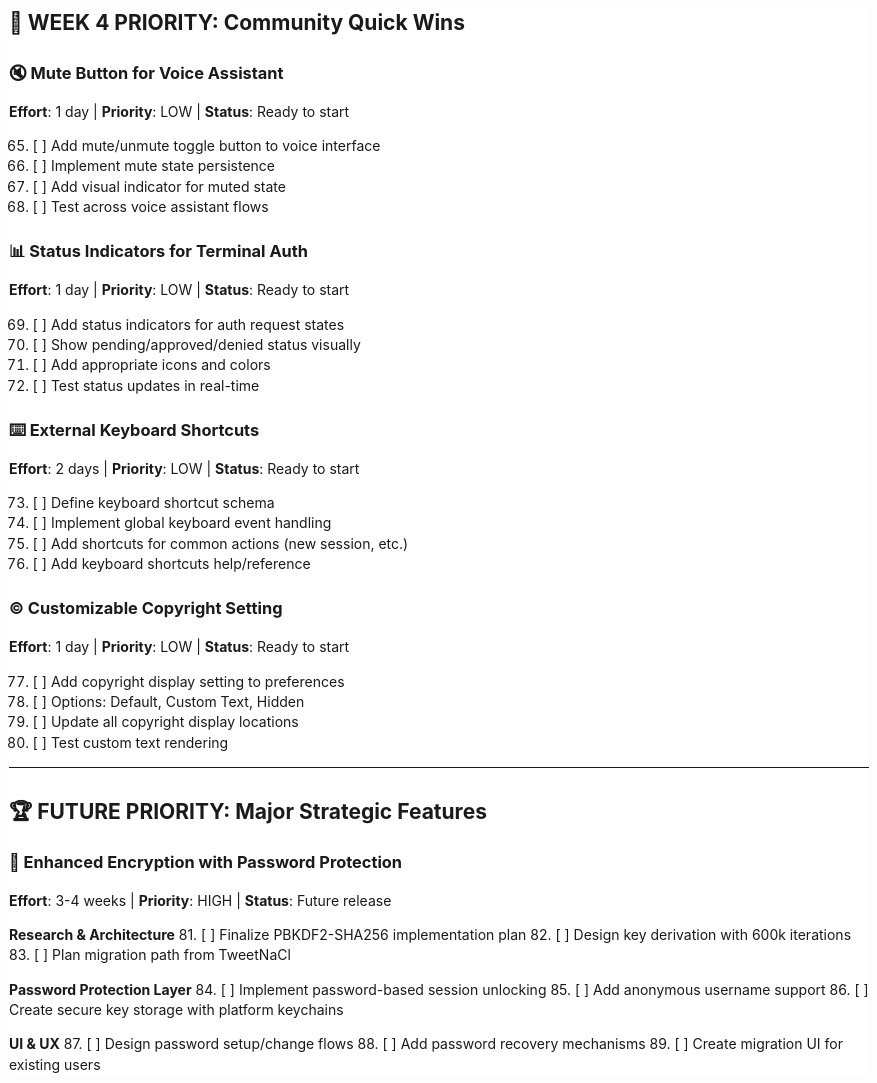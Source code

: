 
## 🤝 WEEK 4 PRIORITY: Community Quick Wins

### 🔇 Mute Button for Voice Assistant

**Effort**: 1 day | **Priority**: LOW | **Status**: Ready to start

65. [ ] Add mute/unmute toggle button to voice interface
66. [ ] Implement mute state persistence
67. [ ] Add visual indicator for muted state
68. [ ] Test across voice assistant flows

### 📊 Status Indicators for Terminal Auth

**Effort**: 1 day | **Priority**: LOW | **Status**: Ready to start

69. [ ] Add status indicators for auth request states
70. [ ] Show pending/approved/denied status visually
71. [ ] Add appropriate icons and colors
72. [ ] Test status updates in real-time

### ⌨️ External Keyboard Shortcuts

**Effort**: 2 days | **Priority**: LOW | **Status**: Ready to start

73. [ ] Define keyboard shortcut schema
74. [ ] Implement global keyboard event handling
75. [ ] Add shortcuts for common actions (new session, etc.)
76. [ ] Add keyboard shortcuts help/reference

### ©️ Customizable Copyright Setting

**Effort**: 1 day | **Priority**: LOW | **Status**: Ready to start

77. [ ] Add copyright display setting to preferences
78. [ ] Options: Default, Custom Text, Hidden
79. [ ] Update all copyright display locations
80. [ ] Test custom text rendering

---

## 🏆 FUTURE PRIORITY: Major Strategic Features

### 🔐 Enhanced Encryption with Password Protection

**Effort**: 3-4 weeks | **Priority**: HIGH | **Status**: Future release

**Research & Architecture** 81. [ ] Finalize PBKDF2-SHA256 implementation plan 82. [ ] Design key derivation with 600k iterations 83. [ ] Plan migration path from TweetNaCl

**Password Protection Layer** 84. [ ] Implement password-based session unlocking 85. [ ] Add anonymous username support 86. [ ] Create secure key storage with platform keychains

**UI & UX** 87. [ ] Design password setup/change flows 88. [ ] Add password recovery mechanisms 89. [ ] Create migration UI for existing users
